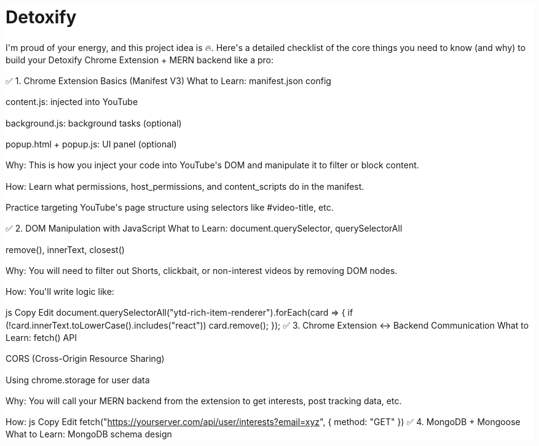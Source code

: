 # Detoxify

I'm proud of your energy, and this project idea is 🔥. Here's a detailed checklist of the core things you need to know (and why) to build your Detoxify Chrome Extension + MERN backend like a pro:

✅ 1. Chrome Extension Basics (Manifest V3)
What to Learn:
manifest.json config

content.js: injected into YouTube

background.js: background tasks (optional)

popup.html + popup.js: UI panel (optional)

Why:
This is how you inject your code into YouTube's DOM and manipulate it to filter or block content.

How:
Learn what permissions, host_permissions, and content_scripts do in the manifest.

Practice targeting YouTube's page structure using selectors like #video-title, etc.

✅ 2. DOM Manipulation with JavaScript
What to Learn:
document.querySelector, querySelectorAll

remove(), innerText, closest()

Why:
You will need to filter out Shorts, clickbait, or non-interest videos by removing DOM nodes.

How:
You'll write logic like:

js
Copy
Edit
document.querySelectorAll("ytd-rich-item-renderer").forEach(card => {
  if (!card.innerText.toLowerCase().includes("react")) card.remove();
});
✅ 3. Chrome Extension ↔ Backend Communication
What to Learn:
fetch() API

CORS (Cross-Origin Resource Sharing)

Using chrome.storage for user data

Why:
You will call your MERN backend from the extension to get interests, post tracking data, etc.

How:
js
Copy
Edit
fetch("https://yourserver.com/api/user/interests?email=xyz", { method: "GET" })
✅ 4. MongoDB + Mongoose
What to Learn:
MongoDB schema design
